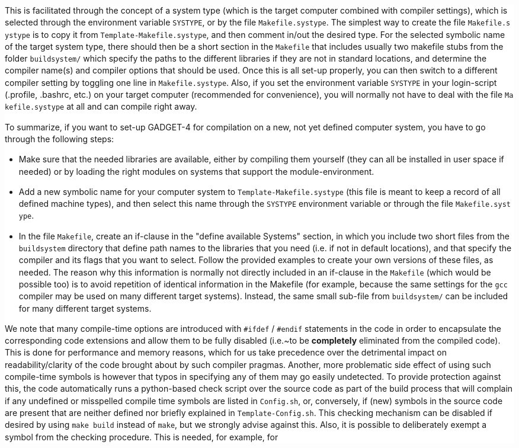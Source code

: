 This is facilitated through the concept of a system type (which is the
target computer combined with compiler settings), which is selected
through the environment variable `SYSTYPE`, or by the file
`Makefile.systype`. The simplest way to create the file
`Makefile.systype` is to copy it from `Template-Makefile.systype`, and
then comment in/out the desired type. For the selected symbolic name
of the target system type, there should then be a short section in the
`Makefile` that includes usually two makefile stubs from the folder
`buildsystem/` which specify the paths to the different libraries if
they are not in standard locations, and determine the compiler name(s)
and compiler options that should be used. Once this is all set-up
properly, you can then switch to a different compiler setting by
toggling one line in `Makefile.systype`. Also, if you set the
environment variable `SYSTYPE` in your login-script (.profile,
.bashrc, etc.)  on your target computer (recommended for convenience),
you will normally not have to deal with the file `Makefile.systype` at
all and can compile right away.

To summarize, if you want to set-up GADGET-4 for compilation on a new,
not yet defined computer system, you have to go through the following
steps:

- Make sure that the needed libraries are available, either by
  compiling them yourself (they can all be installed in user space if
  needed) or by loading the right modules on systems that support the
  module-environment.

- Add a new symbolic name for your computer system to
  `Template-Makefile.systype` (this file is meant to keep a record of
  all defined machine types), and then select this name through the
  `SYSTYPE` environment variable or through the file
  `Makefile.systype`.

- In the file `Makefile`, create an if-clause in the "define available
  Systems" section, in which you include two short files from the
  `buildsystem` directory that define path names to the libraries that
  you need (i.e. if not in default locations), and that specify the
  compiler and its flags that you want to select. Follow the provided
  examples to create your own versions of these files, as needed. The
  reason why this information is normally not directly included in an
  if-clause in the `Makefile` (which would be possible too) is to
  avoid repetition of identical information in the Makefile (for
  example, because the same settings for the `gcc` compiler may be
  used on many different target systems). Instead, the same small
  sub-file from `buildsystem/` can be included for many different
  target systems.


We note that many compile-time options are introduced with `#ifdef` /
`#endif` statements in the code in order to encapsulate the
corresponding code extensions and allow them to be fully disabled
(i.e.~to be **completely** eliminated from the compiled code). This is
done for performance and memory reasons, which for us take precedence
over the detrimental impact on readability/clarity of the code brought
about by such compiler pragmas. Another, more problematic side effect
of using such compile-time symbols is however that typos in specifying
any of them may go easily undetected. To provide protection against
this, the code automatically runs a python-based check script over the
source code as part of the build process that will complain if any
undefined or misspelled compile time symbols are listed in
`Config.sh`, or, conversely, if (new) symbols in the source code are
present that are neither defined nor briefly explained in
`Template-Config.sh`.  This checking mechanism can be disabled if
desired by using `make build` instead of `make`, but we strongly
advise against this. Also, it is possible to deliberately exempt a
symbol from the checking procedure. This is needed, for example, for